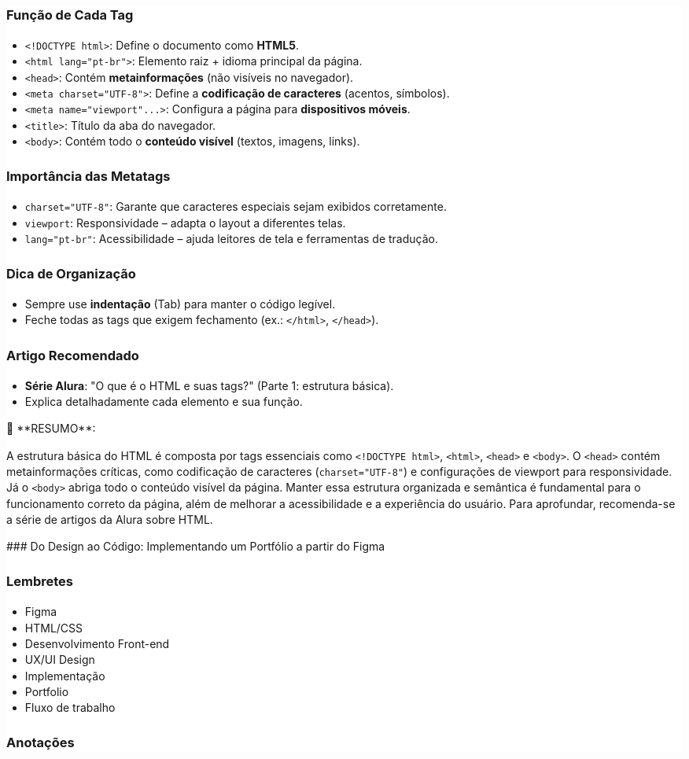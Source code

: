### **Função de Cada Tag**

- `<!DOCTYPE html>`: Define o documento como **HTML5**.
- `<html lang="pt-br">`: Elemento raiz + idioma principal da página.
- `<head>`: Contém **metainformações** (não visíveis no navegador).
- `<meta charset="UTF-8">`: Define a **codificação de caracteres** (acentos, símbolos).
- `<meta name="viewport"...>`: Configura a página para **dispositivos móveis**.
- `<title>`: Título da aba do navegador.
- `<body>`: Contém todo o **conteúdo visível** (textos, imagens, links).

### **Importância das Metatags**

- `charset="UTF-8"`: Garante que caracteres especiais sejam exibidos corretamente.
- `viewport`: Responsividade – adapta o layout a diferentes telas.
- `lang="pt-br"`: Acessibilidade – ajuda leitores de tela e ferramentas de tradução.

### **Dica de Organização**

- Sempre use **indentação** (Tab) para manter o código legível.
- Feche todas as tags que exigem fechamento (ex.: `</html>`, `</head>`).

### **Artigo Recomendado**

- **Série Alura**: "O que é o HTML e suas tags?" (Parte 1: estrutura básica).
- Explica detalhadamente cada elemento e sua função.

<aside>
📌 **RESUMO**:

A estrutura básica do HTML é composta por tags essenciais como `<!DOCTYPE html>`, `<html>`, `<head>` e `<body>`. O `<head>` contém metainformações críticas, como codificação de caracteres (`charset="UTF-8"`) e configurações de viewport para responsividade. Já o `<body>` abriga todo o conteúdo visível da página. Manter essa estrutura organizada e semântica é fundamental para o funcionamento correto da página, além de melhorar a acessibilidade e a experiência do usuário. Para aprofundar, recomenda-se a série de artigos da Alura sobre HTML.

</aside>
### Do Design ao Código: Implementando um Portfólio a partir do Figma

### Lembretes

- Figma
- HTML/CSS
- Desenvolvimento Front-end
- UX/UI Design
- Implementação
- Portfolio
- Fluxo de trabalho

### Anotações
